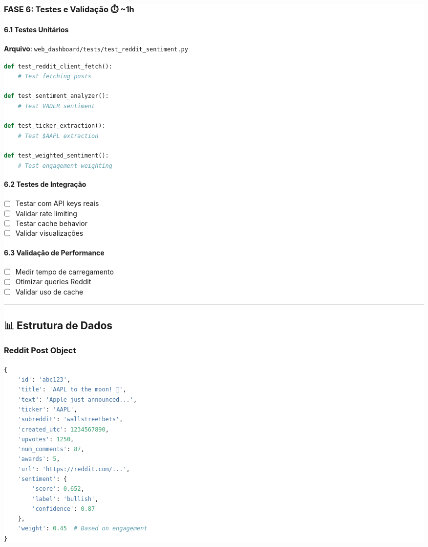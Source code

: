 
### **FASE 6: Testes e Validação** ⏱️ ~1h

#### 6.1 Testes Unitários

**Arquivo**: `web_dashboard/tests/test_reddit_sentiment.py`

```python
def test_reddit_client_fetch():
    # Test fetching posts

def test_sentiment_analyzer():
    # Test VADER sentiment

def test_ticker_extraction():
    # Test $AAPL extraction

def test_weighted_sentiment():
    # Test engagement weighting
```

#### 6.2 Testes de Integração
- [ ] Testar com API keys reais
- [ ] Validar rate limiting
- [ ] Testar cache behavior
- [ ] Validar visualizações

#### 6.3 Validação de Performance
- [ ] Medir tempo de carregamento
- [ ] Otimizar queries Reddit
- [ ] Validar uso de cache

---

## 📊 Estrutura de Dados

### Reddit Post Object
```python
{
    'id': 'abc123',
    'title': 'AAPL to the moon! 🚀',
    'text': 'Apple just announced...',
    'ticker': 'AAPL',
    'subreddit': 'wallstreetbets',
    'created_utc': 1234567890,
    'upvotes': 1250,
    'num_comments': 87,
    'awards': 5,
    'url': 'https://reddit.com/...',
    'sentiment': {
        'score': 0.652,
        'label': 'bullish',
        'confidence': 0.87
    },
    'weight': 0.45  # Based on engagement
}
```
